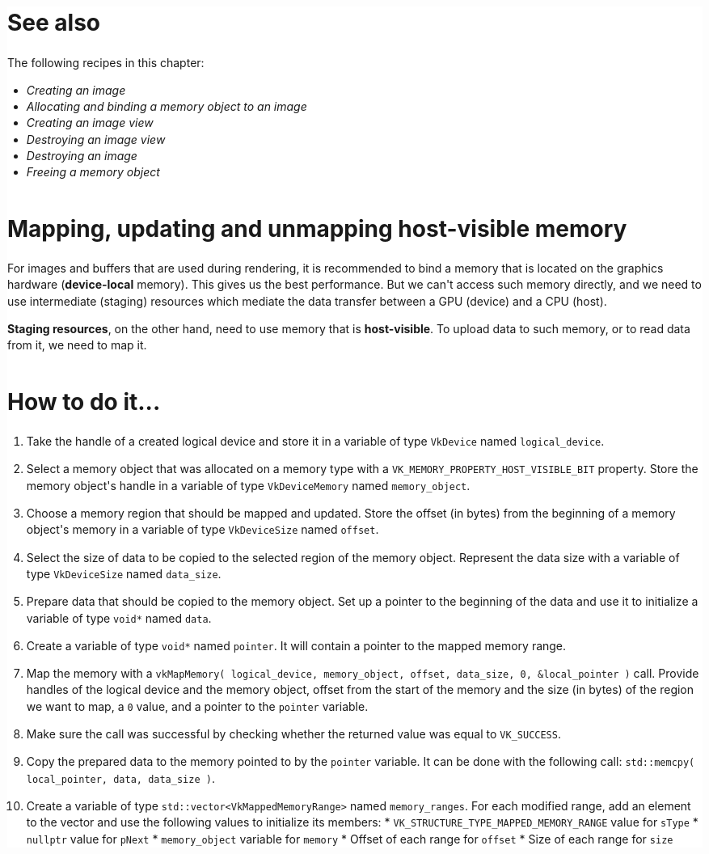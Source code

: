 # See also

The following recipes in this chapter:

*   *Creating an image*
*   *Allocating and binding a memory object to an image*
*   *Creating an image view*
*   *Destroying an image view*
*   *Destroying an image*
*   *Freeing a memory object*

# Mapping, updating and unmapping host-visible memory

For images and buffers that are used during rendering, it is recommended to bind a memory that is located on the graphics hardware (**device-local** memory). This gives us the best performance. But we can't access such memory directly, and we need to use intermediate (staging) resources which mediate the data transfer between a GPU (device) and a CPU (host).

**Staging resources**, on the other hand, need to use memory that is **host-visible**. To upload data to such memory, or to read data from it, we need to map it.

# How to do it...

1.  Take the handle of a created logical device and store it in a variable of type `VkDevice` named `logical_device`.
2.  Select a memory object that was allocated on a memory type with a `VK_MEMORY_PROPERTY_HOST_VISIBLE_BIT` property. Store the memory object's handle in a variable of type `VkDeviceMemory` named `memory_object`.
3.  Choose a memory region that should be mapped and updated. Store the offset (in bytes) from the beginning of a memory object's memory in a variable of type `VkDeviceSize` named `offset`.

4.  Select the size of data to be copied to the selected region of the memory object. Represent the data size with a variable of type `VkDeviceSize` named `data_size`.
5.  Prepare data that should be copied to the memory object. Set up a pointer to the beginning of the data and use it to initialize a variable of type `void*` named `data`.
6.  Create a variable of type `void*` named `pointer`. It will contain a pointer to the mapped memory range.
7.  Map the memory with a `vkMapMemory( logical_device, memory_object, offset, data_size, 0, &local_pointer )` call. Provide handles of the logical device and the memory object, offset from the start of the memory and the size (in bytes) of the region we want to map, a `0` value, and a pointer to the `pointer` variable.
8.  Make sure the call was successful by checking whether the returned value was equal to `VK_SUCCESS`.
9.  Copy the prepared data to the memory pointed to by the `pointer` variable. It can be done with the following call: `std::memcpy( local_pointer, data, data_size )`.
10.  Create a variable of type `std::vector<VkMappedMemoryRange>` named `memory_ranges`. For each modified range, add an element to the vector and use the following values to initialize its members:
    *   `VK_STRUCTURE_TYPE_MAPPED_MEMORY_RANGE` value for `sType`
    *   `nullptr` value for `pNext`
    *   `memory_object` variable for `memory`
    *   Offset of each range for `offset`
    *   Size of each range for `size`
